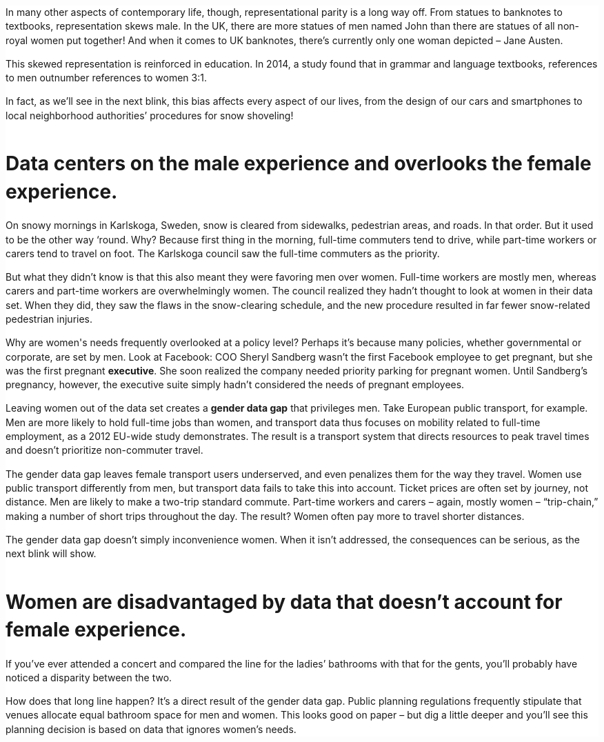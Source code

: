 In many other aspects of contemporary life, though, representational parity is a long way off. From statues to banknotes to textbooks, representation skews male. In the UK, there are more statues of men named John than there are statues of all non-royal women put together! And when it comes to UK banknotes, there’s currently only one woman depicted – Jane Austen.

This skewed representation is reinforced in education. In 2014, a study found that in grammar and language textbooks, references to men outnumber references to women 3:1.

In fact, as we’ll see in the next blink, this bias affects every aspect of our lives, from the design of our cars and smartphones to local neighborhood authorities’ procedures for snow shoveling!

# Data centers on the male experience and overlooks the female experience.

On snowy mornings in Karlskoga, Sweden, snow is cleared from sidewalks, pedestrian areas, and roads. In that order. But it used to be the other way ‘round. Why? Because first thing in the morning, full-time commuters tend to drive, while part-time workers or carers tend to travel on foot. The Karlskoga council saw the full-time commuters as the priority.

But what they didn’t know is that this also meant they were favoring men over women. Full-time workers are mostly men, whereas carers and part-time workers are overwhelmingly women. The council realized they hadn’t thought to look at women in their data set. When they did, they saw the flaws in the snow-clearing schedule, and the new procedure resulted in far fewer snow-related pedestrian injuries. 

Why are women's needs frequently overlooked at a policy level? Perhaps it’s because many policies, whether governmental or corporate, are set by men. Look at Facebook: COO Sheryl Sandberg wasn’t the first Facebook employee to get pregnant, but she was the first pregnant **executive**. She soon realized the company needed priority parking for pregnant women. Until Sandberg’s pregnancy, however, the executive suite simply hadn’t considered the needs of pregnant employees.

Leaving women out of the data set creates a **gender data gap** that privileges men. Take European public transport, for example. Men are more likely to hold full-time jobs than women, and transport data thus focuses on mobility related to full-time employment, as a 2012 EU-wide study demonstrates. The result is a transport system that directs resources to peak travel times and doesn’t prioritize non-commuter travel. 

The gender data gap leaves female transport users underserved, and even penalizes them for the way they travel. Women use public transport differently from men, but transport data fails to take this into account. Ticket prices are often set by journey, not distance. Men are likely to make a two-trip standard commute. Part-time workers and carers – again, mostly women – “trip-chain,” making a number of short trips throughout the day. The result? Women often pay more to travel shorter distances.

The gender data gap doesn’t simply inconvenience women. When it isn’t addressed, the consequences can be serious, as the next blink will show.

# Women are disadvantaged by data that doesn’t account for female experience.

If you’ve ever attended a concert and compared the line for the ladies’ bathrooms with that for the gents, you’ll probably have noticed a disparity between the two.

How does that long line happen? It’s a direct result of the gender data gap. Public planning regulations frequently stipulate that venues allocate equal bathroom space for men and women. This looks good on paper – but dig a little deeper and you’ll see this planning decision is based on data that ignores women’s needs.
